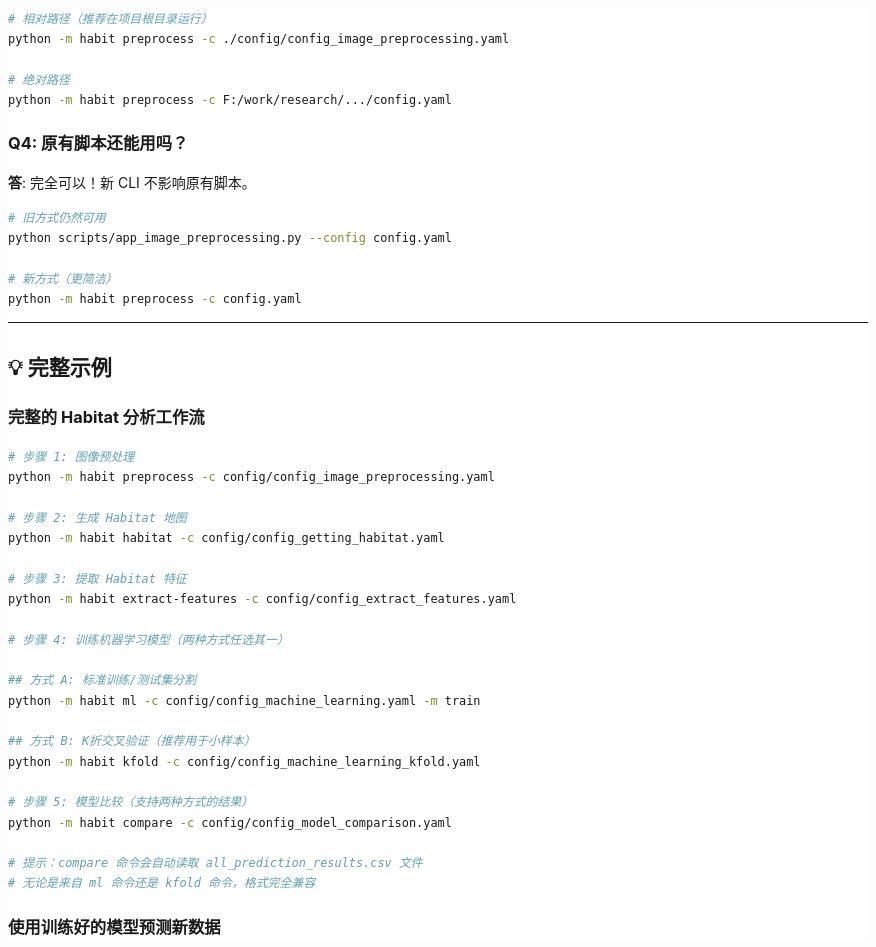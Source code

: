 ```bash
# 相对路径（推荐在项目根目录运行）
python -m habit preprocess -c ./config/config_image_preprocessing.yaml

# 绝对路径
python -m habit preprocess -c F:/work/research/.../config.yaml
```

### Q4: 原有脚本还能用吗？

**答**: 完全可以！新 CLI 不影响原有脚本。

```bash
# 旧方式仍然可用
python scripts/app_image_preprocessing.py --config config.yaml

# 新方式（更简洁）
python -m habit preprocess -c config.yaml
```

---

## 💡 完整示例

### 完整的 Habitat 分析工作流

```bash
# 步骤 1: 图像预处理
python -m habit preprocess -c config/config_image_preprocessing.yaml

# 步骤 2: 生成 Habitat 地图
python -m habit habitat -c config/config_getting_habitat.yaml

# 步骤 3: 提取 Habitat 特征
python -m habit extract-features -c config/config_extract_features.yaml

# 步骤 4: 训练机器学习模型（两种方式任选其一）

## 方式 A: 标准训练/测试集分割
python -m habit ml -c config/config_machine_learning.yaml -m train

## 方式 B: K折交叉验证（推荐用于小样本）
python -m habit kfold -c config/config_machine_learning_kfold.yaml

# 步骤 5: 模型比较（支持两种方式的结果）
python -m habit compare -c config/config_model_comparison.yaml

# 提示：compare 命令会自动读取 all_prediction_results.csv 文件
# 无论是来自 ml 命令还是 kfold 命令，格式完全兼容
```

### 使用训练好的模型预测新数据
